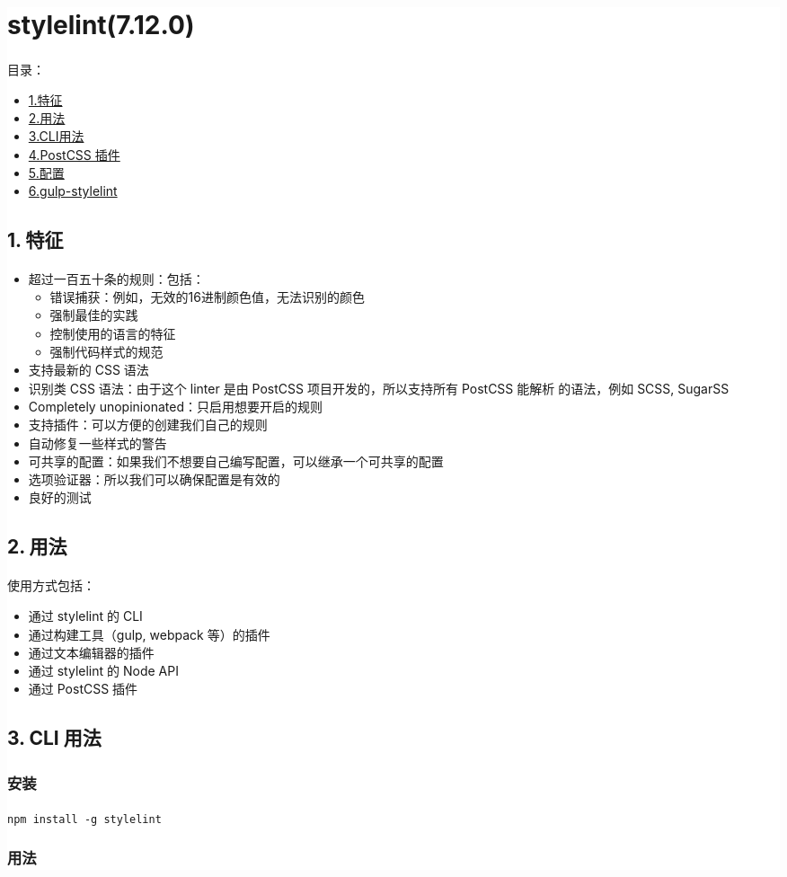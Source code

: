 # stylelint(7.12.0)

目录：   

+ [1.特征](#features)
+ [2.用法](#usage)
+ [3.CLI用法](#cli)
+ [4.PostCSS 插件](#postcss)
+ [5.配置](#configuration)
+ [6.gulp-stylelint](#gulp)   


## 1. 特征

<a name="features"></a>      

+ 超过一百五十条的规则：包括：
  - 错误捕获：例如，无效的16进制颜色值，无法识别的颜色
  - 强制最佳的实践
  - 控制使用的语言的特征
  - 强制代码样式的规范
+ 支持最新的 CSS 语法
+ 识别类 CSS 语法：由于这个 linter 是由 PostCSS 项目开发的，所以支持所有 PostCSS 能解析
的语法，例如 SCSS, SugarSS
+ Completely unopinionated：只启用想要开启的规则
+ 支持插件：可以方便的创建我们自己的规则
+ 自动修复一些样式的警告
+ 可共享的配置：如果我们不想要自己编写配置，可以继承一个可共享的配置
+ 选项验证器：所以我们可以确保配置是有效的
+ 良好的测试

## 2. 用法

<a name="usage"></a>   

使用方式包括：   

+ 通过 stylelint 的 CLI
+ 通过构建工具（gulp, webpack 等）的插件
+ 通过文本编辑器的插件
+ 通过 stylelint 的 Node API
+ 通过 PostCSS 插件    

## 3. CLI 用法

<a name="cli"></a>   

### 安装   

`npm install -g stylelint`   

### 用法

